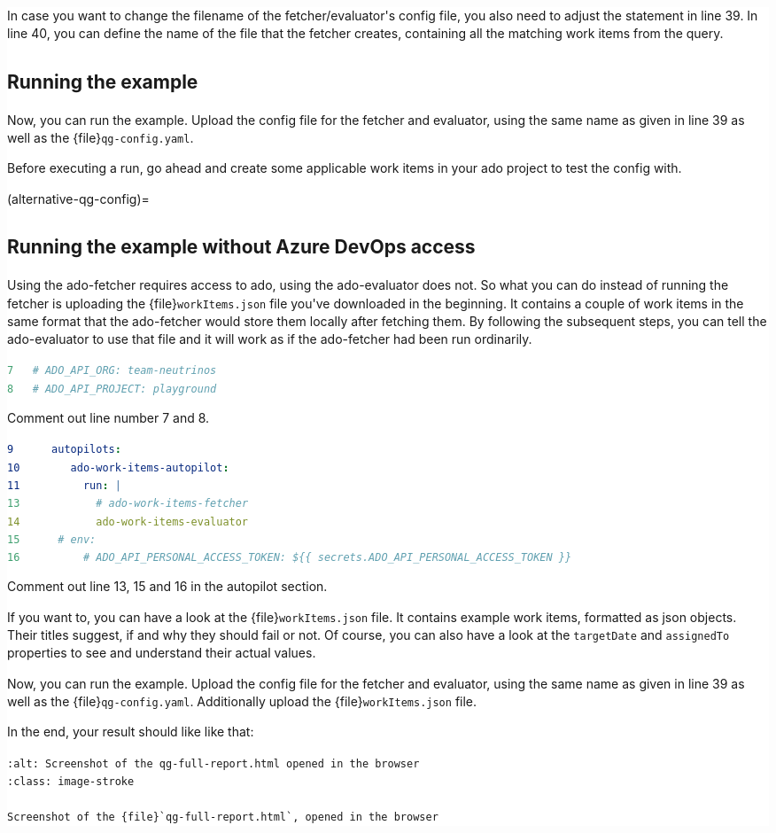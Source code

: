 In case you want to change the filename of the fetcher/evaluator's config file, you also need to adjust the statement in line 39. In line 40, you can define the name of the file that the fetcher creates, containing all the matching work items from the query.

## Running the example

Now, you can run the example. Upload the config file for the fetcher and evaluator, using the same name as given in line 39 as well as the {file}`qg-config.yaml`.

Before executing a run, go ahead and create some applicable work items in your ado project to test the config with.

(alternative-qg-config)=

## Running the example without Azure DevOps access

Using the ado-fetcher requires access to ado, using the ado-evaluator does not. So what you can do instead of running the fetcher is uploading the {file}`workItems.json` file you've downloaded in the beginning. It contains a couple of work items in the same format that the ado-fetcher would store them locally after fetching them. By following the subsequent steps, you can tell the ado-evaluator to use that file and it will work as if the ado-fetcher had been run ordinarily.

```yaml
7   # ADO_API_ORG: team-neutrinos
8   # ADO_API_PROJECT: playground
```

Comment out line number 7 and 8.

```yaml
9      autopilots:
10        ado-work-items-autopilot:
11          run: |
13            # ado-work-items-fetcher
14            ado-work-items-evaluator
15      # env:
16          # ADO_API_PERSONAL_ACCESS_TOKEN: ${{ secrets.ADO_API_PERSONAL_ACCESS_TOKEN }}
```

Comment out line 13, 15 and 16 in the autopilot section.

If you want to, you can have a look at the {file}`workItems.json` file. It contains example work items, formatted as json objects. Their titles suggest, if and why they should fail or not. Of course, you can also have a look at the `targetDate` and `assignedTo` properties to see and understand their actual values.

Now, you can run the example. Upload the config file for the fetcher and evaluator, using the same name as given in line 39 as well as the {file}`qg-config.yaml`. Additionally upload the {file}`workItems.json` file.

In the end, your result should like like that:

```{figure} resources/report-screenshot.png
:alt: Screenshot of the qg-full-report.html opened in the browser
:class: image-stroke

Screenshot of the {file}`qg-full-report.html`, opened in the browser
```
